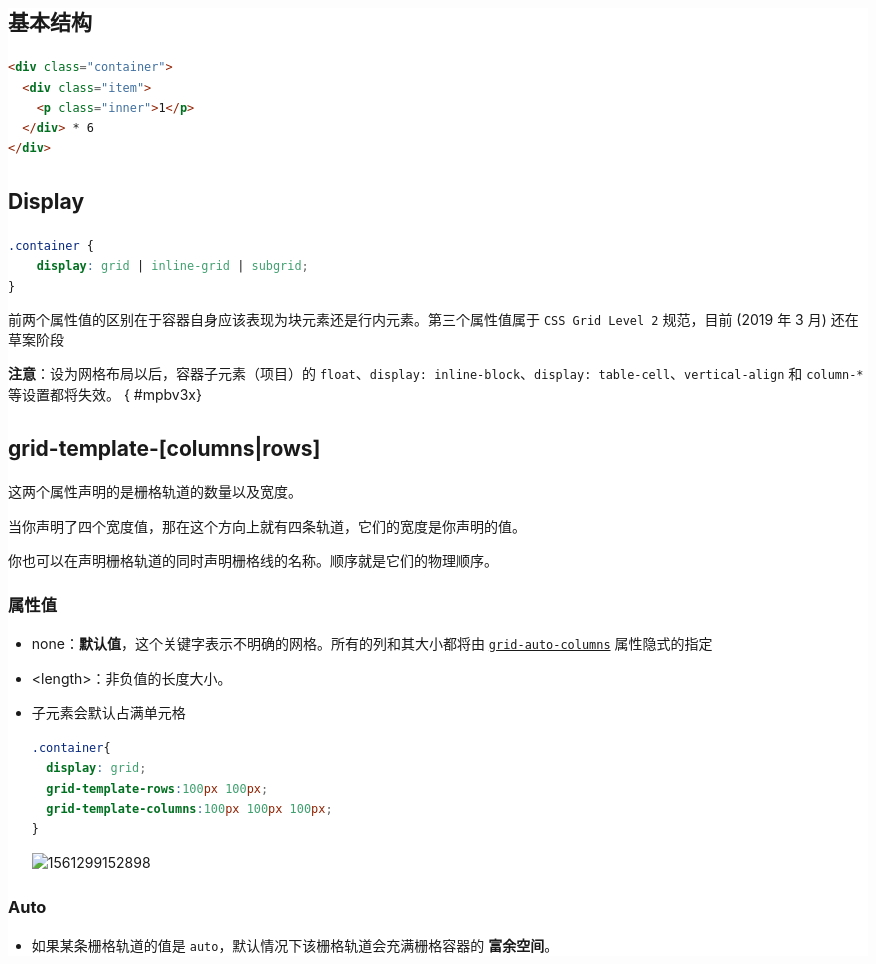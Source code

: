 ## 基本结构

```html
<div class="container">
  <div class="item">
    <p class="inner">1</p>
  </div> * 6
</div>
```

## Display

```css
.container {
    display: grid | inline-grid | subgrid;
}
```

前两个属性值的区别在于容器自身应该表现为块元素还是行内元素。第三个属性值属于 `CSS Grid Level 2` 规范，目前 (2019 年 3 月) 还在草案阶段

**注意**：设为网格布局以后，容器子元素（项目）的 `float`、`display: inline-block`、`display: table-cell`、`vertical-align` 和 `column-*` 等设置都将失效。
{ #mpbv3x}


## grid-template-[columns|rows]

这两个属性声明的是栅格轨道的数量以及宽度。

当你声明了四个宽度值，那在这个方向上就有四条轨道，它们的宽度是你声明的值。

你也可以在声明栅格轨道的同时声明栅格线的名称。顺序就是它们的物理顺序。

### **属性值**

+ none：**默认值**，这个关键字表示不明确的网格。所有的列和其大小都将由 [`grid-auto-columns`](https://developer.mozilla.org/zh-CN/docs/Web/CSS/grid-auto-columns) 属性隐式的指定
+ \<length>：非负值的长度大小。
+ 子元素会默认占满单元格

    ```css
    .container{
      display: grid;
      grid-template-rows:100px 100px;
      grid-template-columns:100px 100px 100px;
    }
    ```

    ![1561299152898](/img/user/programming/front-end/primitive/css/grid/1561299152898.png)

### Auto

+ 如果某条栅格轨道的值是 `auto`，默认情况下该栅格轨道会充满栅格容器的 **富余空间**。
